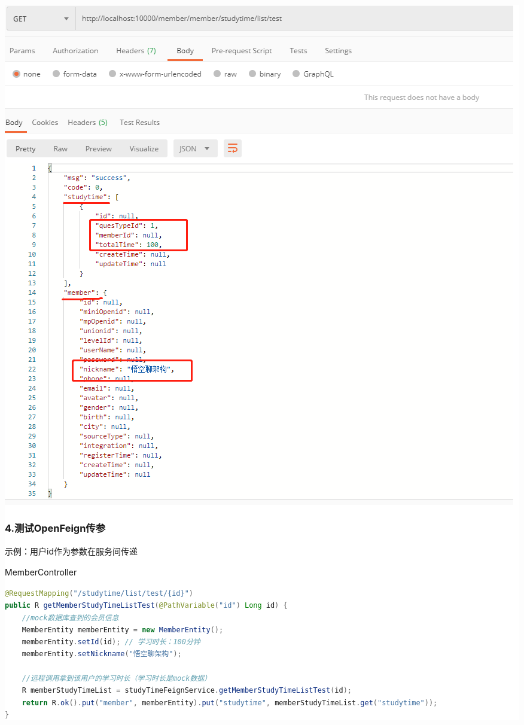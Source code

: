   ![接口测试结果](img/Ty3LMSktFR60.png)

### 4.测试OpenFeign传参

示例：用户id作为参数在服务间传递

MemberController

```java
@RequestMapping("/studytime/list/test/{id}")
public R getMemberStudyTimeListTest(@PathVariable("id") Long id) {
    //mock数据库查到的会员信息
    MemberEntity memberEntity = new MemberEntity();
    memberEntity.setId(id); // 学习时长：100分钟
    memberEntity.setNickname("悟空聊架构");

    //远程调用拿到该用户的学习时长（学习时长是mock数据）
    R memberStudyTimeList = studyTimeFeignService.getMemberStudyTimeListTest(id);
    return R.ok().put("member", memberEntity).put("studytime", memberStudyTimeList.get("studytime"));
}
```
